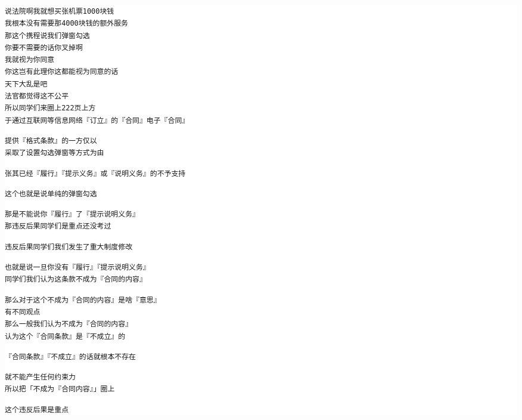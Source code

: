```text
说法院啊我就想买张机票1000块钱
我根本没有需要那4000块钱的额外服务
那这个携程说我们弹窗勾选
你要不需要的话你叉掉啊
我就视为你同意
你这岂有此理你这都能视为同意的话
天下大乱是吧
法官都觉得这不公平
所以同学们来圈上222页上方
于通过互联网等信息网络『订立』的『合同』电子『合同』
```

```text
提供『格式条款』的一方仅以
采取了设置勾选弹窗等方式为由
```

```text
张其已经『履行』『提示义务』或『说明义务』的不予支持
```

```text
这个也就是说单纯的弹窗勾选
```

```text
那是不能说你『履行』了『提示说明义务』
那违反后果同学们是重点还没考过
```

```text
违反后果同学们我们发生了重大制度修改
```

```text
也就是说一旦你没有『履行』『提示说明义务』
同学们我们认为这条款不成为『合同的内容』
```

```text
那么对于这个不成为『合同的内容』是啥『意思』
有不同观点
那么一般我们认为不成为『合同的内容』
认为这个『合同条款』是『不成立』的
```

```text
『合同条款』『不成立』的话就根本不存在
```

```text
就不能产生任何约束力
所以把「不成为『合同内容』」圈上
```

```text
这个违反后果是重点
```
